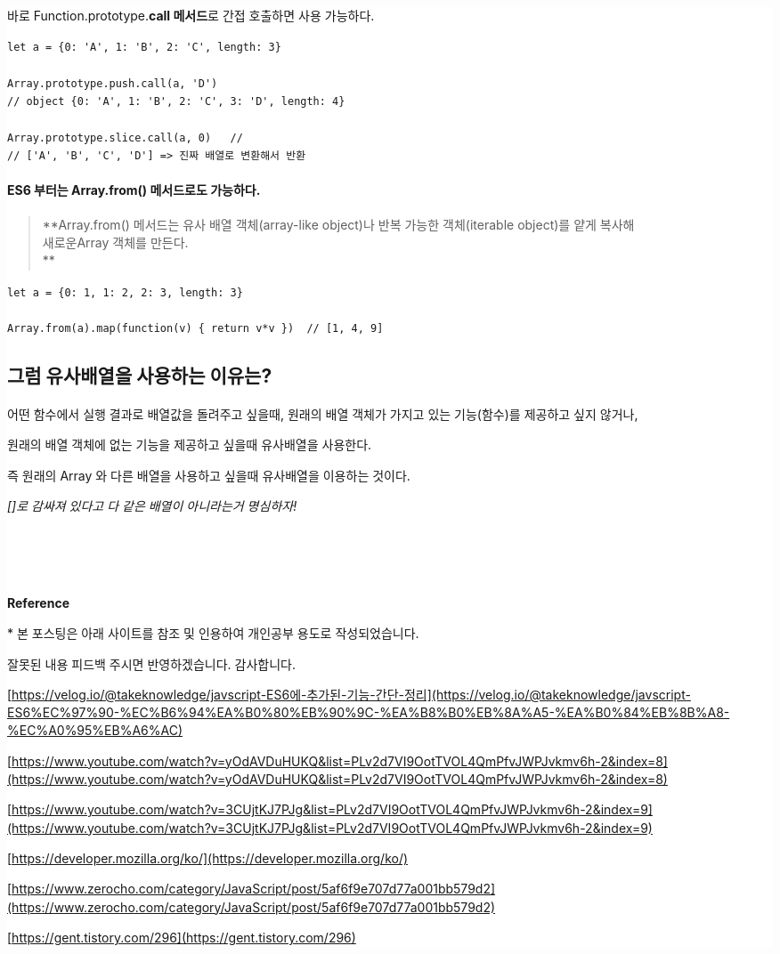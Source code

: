 바로 Function.prototype.**call 메서드**로 간접 호출하면 사용 가능하다.

```
let a = {0: 'A', 1: 'B', 2: 'C', length: 3}

Array.prototype.push.call(a, 'D')
// object {0: 'A', 1: 'B', 2: 'C', 3: 'D', length: 4}

Array.prototype.slice.call(a, 0)   // 
// ['A', 'B', 'C', 'D'] => 진짜 배열로 변환해서 반환
```

#### **ES6 부터는 Array.from() 메서드로도 가능하다.**

> **Array.from() 메서드는 유사 배열 객체(array-like object)나 반복 가능한 객체(iterable object)를 얕게 복사해  
> 새로운Array 객체를 만든다.  
> **

```
let a = {0: 1, 1: 2, 2: 3, length: 3}

Array.from(a).map(function(v) { return v*v })  // [1, 4, 9]
```

## **그럼 유사배열을 사용하는 이유는?**

어떤 함수에서 실행 결과로 배열값을 돌려주고 싶을때, 원래의 배열 객체가 가지고 있는 기능(함수)를 제공하고 싶지 않거나,

원래의 배열 객체에 없는 기능을 제공하고 싶을때 유사배열을 사용한다.

즉 원래의 Array 와 다른 배열을 사용하고 싶을때 유사배열을 이용하는 것이다.  
  

_\[\]로 감싸져 있다고 다 같은 배열이 아니라는거 명심하자!_

<br>
<br>
<br>

**Reference**

\* 본 포스팅은 아래 사이트를 참조 및 인용하여 개인공부 용도로 작성되었습니다.

잘못된 내용 피드백 주시면 반영하겠습니다. 감사합니다.

[https://velog.io/@takeknowledge/javscript-ES6에-추가된-기능-간단-정리](https://velog.io/@takeknowledge/javscript-ES6%EC%97%90-%EC%B6%94%EA%B0%80%EB%90%9C-%EA%B8%B0%EB%8A%A5-%EA%B0%84%EB%8B%A8-%EC%A0%95%EB%A6%AC)

[https://www.youtube.com/watch?v=yOdAVDuHUKQ&list=PLv2d7VI9OotTVOL4QmPfvJWPJvkmv6h-2&index=8](https://www.youtube.com/watch?v=yOdAVDuHUKQ&list=PLv2d7VI9OotTVOL4QmPfvJWPJvkmv6h-2&index=8)

[https://www.youtube.com/watch?v=3CUjtKJ7PJg&list=PLv2d7VI9OotTVOL4QmPfvJWPJvkmv6h-2&index=9](https://www.youtube.com/watch?v=3CUjtKJ7PJg&list=PLv2d7VI9OotTVOL4QmPfvJWPJvkmv6h-2&index=9)

[https://developer.mozilla.org/ko/](https://developer.mozilla.org/ko/)

[https://www.zerocho.com/category/JavaScript/post/5af6f9e707d77a001bb579d2](https://www.zerocho.com/category/JavaScript/post/5af6f9e707d77a001bb579d2)

[https://gent.tistory.com/296](https://gent.tistory.com/296)

